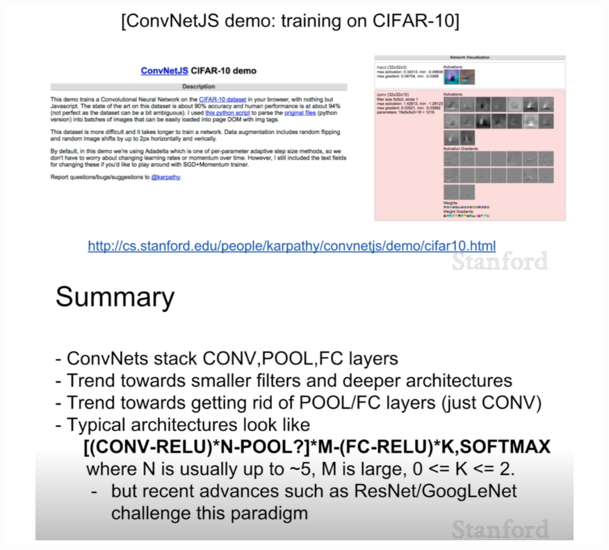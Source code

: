 <center><img src="/public/img/CS231n-Lecture05/img47.png" width="90%"></center>

<center><img src="/public/img/CS231n-Lecture05/img48.png" width="90%"></center>





